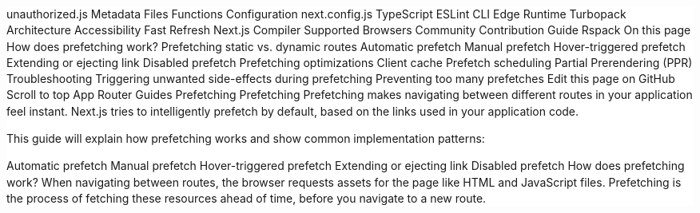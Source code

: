 unauthorized.js
Metadata Files
Functions
Configuration
next.config.js
TypeScript
ESLint
CLI
Edge Runtime
Turbopack
Architecture
Accessibility
Fast Refresh
Next.js Compiler
Supported Browsers
Community
Contribution Guide
Rspack
On this page
How does prefetching work?
Prefetching static vs. dynamic routes
Automatic prefetch
Manual prefetch
Hover-triggered prefetch
Extending or ejecting link
Disabled prefetch
Prefetching optimizations
Client cache
Prefetch scheduling
Partial Prerendering (PPR)
Troubleshooting
Triggering unwanted side-effects during prefetching
Preventing too many prefetches
Edit this page on GitHub
Scroll to top
App Router
Guides
Prefetching
Prefetching
Prefetching makes navigating between different routes in your application feel instant. Next.js tries to intelligently prefetch by default, based on the links used in your application code.

This guide will explain how prefetching works and show common implementation patterns:

Automatic prefetch
Manual prefetch
Hover-triggered prefetch
Extending or ejecting link
Disabled prefetch
How does prefetching work?
When navigating between routes, the browser requests assets for the page like HTML and JavaScript files. Prefetching is the process of fetching these resources ahead of time, before you navigate to a new route.
